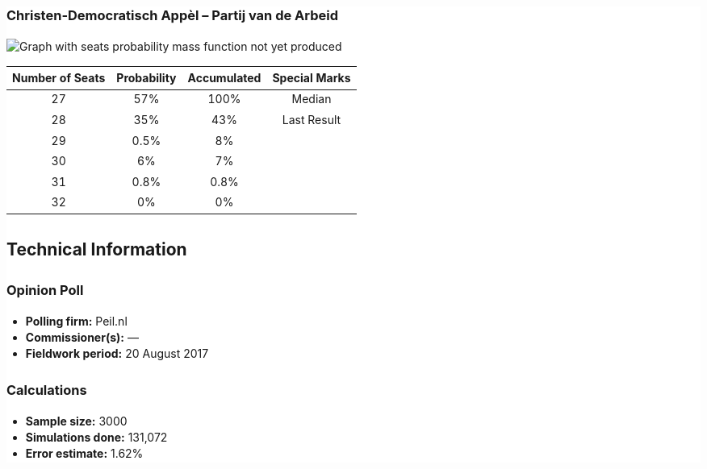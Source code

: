 ### Christen-Democratisch Appèl – Partij van de Arbeid

![Graph with seats probability mass function not yet produced](2017-08-20-Peilnl-coalitions-seats-pmf-cda–pvda.png "Seats Probability Mass Function")

| Number of Seats | Probability | Accumulated | Special Marks |
|:---------------:|:-----------:|:-----------:|:-------------:|
| 27 | 57% | 100% | Median |
| 28 | 35% | 43% | Last Result |
| 29 | 0.5% | 8% |  |
| 30 | 6% | 7% |  |
| 31 | 0.8% | 0.8% |  |
| 32 | 0% | 0% |  |


## Technical Information

### Opinion Poll

+ **Polling firm:** Peil.nl
+ **Commissioner(s):** —
+ **Fieldwork period:** 20 August 2017

### Calculations

+ **Sample size:** 3000
+ **Simulations done:** 131,072
+ **Error estimate:** 1.62%

